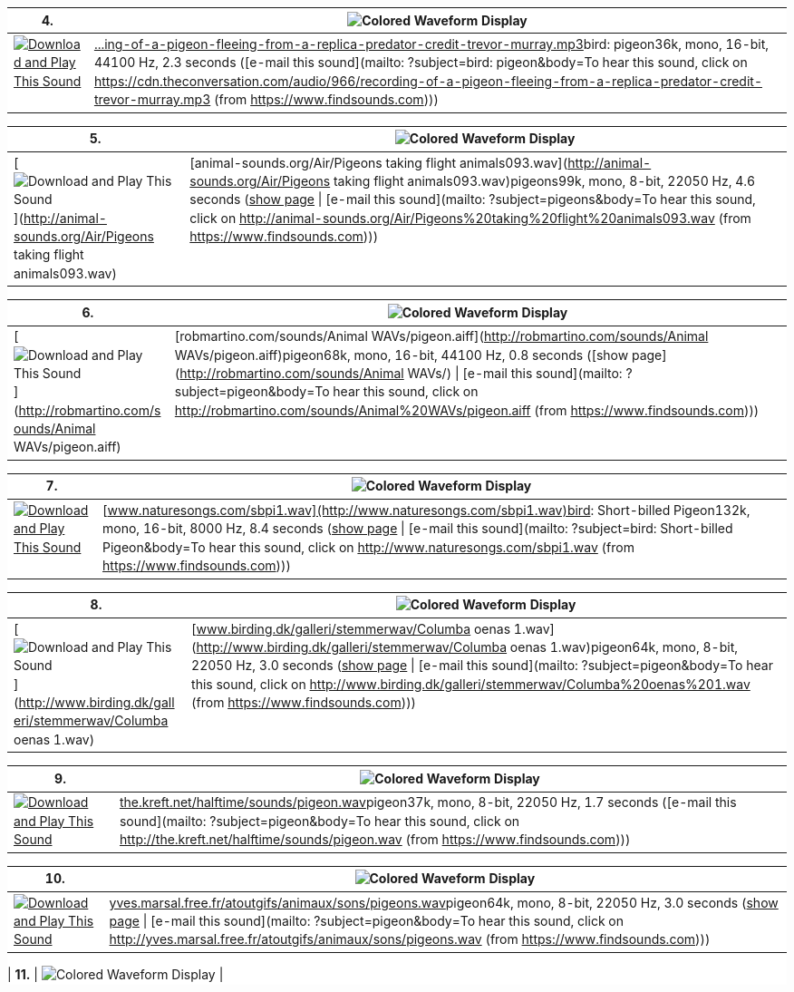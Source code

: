 | **4.**                                                       | ![Colored Waveform Display](https://www.findsounds.com/images/waveform/0169164.jpg) |
| ------------------------------------------------------------ | ------------------------------------------------------------ |
| [![Download and Play This Sound](https://www.findsounds.com/images/play2.png)](https://cdn.theconversation.com/audio/966/recording-of-a-pigeon-fleeing-from-a-replica-predator-credit-trevor-murray.mp3) | [...ing-of-a-pigeon-fleeing-from-a-replica-predator-credit-trevor-murray.mp3](https://cdn.theconversation.com/audio/966/recording-of-a-pigeon-fleeing-from-a-replica-predator-credit-trevor-murray.mp3)bird: pigeon36k, mono, 16-bit, 44100 Hz, 2.3 seconds ([e-mail this sound](mailto: ?subject=bird: pigeon&body=To hear this sound, click on https://cdn.theconversation.com/audio/966/recording-of-a-pigeon-fleeing-from-a-replica-predator-credit-trevor-murray.mp3 (from https://www.findsounds.com))) |

| **5.**                                                       | ![Colored Waveform Display](https://www.findsounds.com/images/waveform/0084719.jpg) |
| ------------------------------------------------------------ | ------------------------------------------------------------ |
| [![Download and Play This Sound](https://www.findsounds.com/images/play2.png)](http://animal-sounds.org/Air/Pigeons taking flight animals093.wav) | [animal-sounds.org/Air/Pigeons taking flight animals093.wav](http://animal-sounds.org/Air/Pigeons taking flight animals093.wav)pigeons99k, mono, 8-bit, 22050 Hz, 4.6 seconds ([show page](http://animal-sounds.org/air-animal-sounds.html) \| [e-mail this sound](mailto: ?subject=pigeons&body=To hear this sound, click on http://animal-sounds.org/Air/Pigeons%20taking%20flight%20animals093.wav (from https://www.findsounds.com))) |

| **6.**                                                       | ![Colored Waveform Display](https://www.findsounds.com/images/waveform/0167586.jpg) |
| ------------------------------------------------------------ | ------------------------------------------------------------ |
| [![Download and Play This Sound](https://www.findsounds.com/images/play2.png)](http://robmartino.com/sounds/Animal WAVs/pigeon.aiff) | [robmartino.com/sounds/Animal WAVs/pigeon.aiff](http://robmartino.com/sounds/Animal WAVs/pigeon.aiff)pigeon68k, mono, 16-bit, 44100 Hz, 0.8 seconds ([show page](http://robmartino.com/sounds/Animal WAVs/) \| [e-mail this sound](mailto: ?subject=pigeon&body=To hear this sound, click on http://robmartino.com/sounds/Animal%20WAVs/pigeon.aiff (from https://www.findsounds.com))) |

| **7.**                                                       | ![Colored Waveform Display](https://www.findsounds.com/images/waveform/0161569.jpg) |
| ------------------------------------------------------------ | ------------------------------------------------------------ |
| [![Download and Play This Sound](https://www.findsounds.com/images/play2.png)](http://www.naturesongs.com/sbpi1.wav) | [www.naturesongs.com/sbpi1.wav](http://www.naturesongs.com/sbpi1.wav)bird: Short-billed Pigeon132k, mono, 16-bit, 8000 Hz, 8.4 seconds ([show page](http://www.naturesongs.com/CRsounds.html) \| [e-mail this sound](mailto: ?subject=bird: Short-billed Pigeon&body=To hear this sound, click on http://www.naturesongs.com/sbpi1.wav (from https://www.findsounds.com))) |

| **8.**                                                       | ![Colored Waveform Display](https://www.findsounds.com/images/waveform/0046283.jpg) |
| ------------------------------------------------------------ | ------------------------------------------------------------ |
| [![Download and Play This Sound](https://www.findsounds.com/images/play2.png)](http://www.birding.dk/galleri/stemmerwav/Columba oenas 1.wav) | [www.birding.dk/galleri/stemmerwav/Columba oenas 1.wav](http://www.birding.dk/galleri/stemmerwav/Columba oenas 1.wav)pigeon64k, mono, 8-bit, 22050 Hz, 3.0 seconds ([show page](http://www.birding.dk/galleri/oversigt01.htm) \| [e-mail this sound](mailto: ?subject=pigeon&body=To hear this sound, click on http://www.birding.dk/galleri/stemmerwav/Columba%20oenas%201.wav (from https://www.findsounds.com))) |

| **9.**                                                       | ![Colored Waveform Display](https://www.findsounds.com/images/waveform/0066526.jpg) |
| ------------------------------------------------------------ | ------------------------------------------------------------ |
| [![Download and Play This Sound](https://www.findsounds.com/images/play2.png)](http://the.kreft.net/halftime/sounds/pigeon.wav) | [the.kreft.net/halftime/sounds/pigeon.wav](http://the.kreft.net/halftime/sounds/pigeon.wav)pigeon37k, mono, 8-bit, 22050 Hz, 1.7 seconds ([e-mail this sound](mailto: ?subject=pigeon&body=To hear this sound, click on http://the.kreft.net/halftime/sounds/pigeon.wav (from https://www.findsounds.com))) |

| **10.**                                                      | ![Colored Waveform Display](https://www.findsounds.com/images/waveform/0046282.jpg) |
| ------------------------------------------------------------ | ------------------------------------------------------------ |
| [![Download and Play This Sound](https://www.findsounds.com/images/play2.png)](http://yves.marsal.free.fr/atoutgifs/animaux/sons/pigeons.wav) | [yves.marsal.free.fr/atoutgifs/animaux/sons/pigeons.wav](http://yves.marsal.free.fr/atoutgifs/animaux/sons/pigeons.wav)pigeon64k, mono, 8-bit, 22050 Hz, 3.0 seconds ([show page](http://yves.marsal.free.fr/gif_animal_wave.htm) \| [e-mail this sound](mailto: ?subject=pigeon&body=To hear this sound, click on http://yves.marsal.free.fr/atoutgifs/animaux/sons/pigeons.wav (from https://www.findsounds.com))) |

| **11.**                                                      | ![Colored Waveform Display](https://www.findsounds.com/images/waveform/0167587.jpg) |